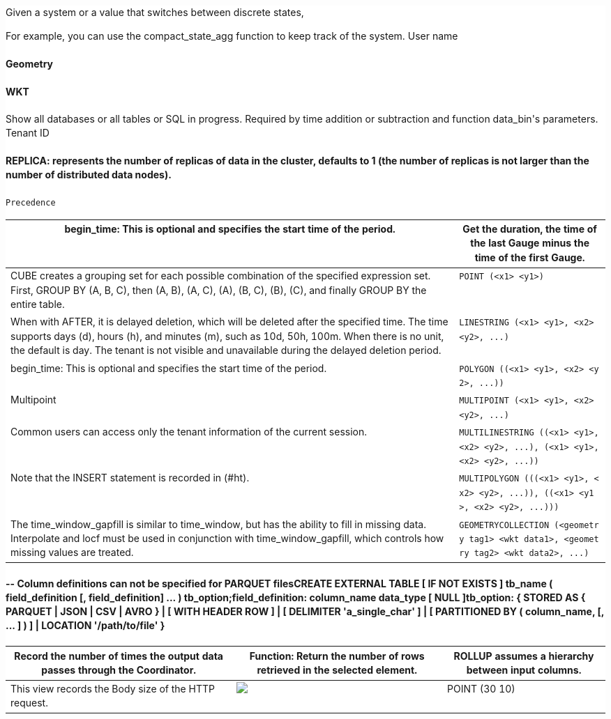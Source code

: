 Given a system or a value that switches between discrete states,

For example, you can use the compact_state_agg function to keep track of the system.
User name

#### Geometry

#### WKT

Show all databases or all tables or SQL in progress.
Required by time addition or subtraction and function data_bin's parameters.
Tenant ID

#### REPLICA: represents the number of replicas of data in the cluster, defaults to 1 (the number of replicas is not larger than the number of distributed data nodes).

```
Precedence
```

| begin_time: This is optional and specifies the start time of the period.                                                                                                                                                                                                                                                              | Get the duration, the time of the last Gauge minus the time of the first Gauge.      |
| ---------------------------------------------------------------------------------------------------------------------------------------------------------------------------------------------------------------------------------------------------------------------------------------------------------------------------------------------------------- | ------------------------------------------------------------------------------------ |
| CUBE creates a grouping set for each possible combination of the specified expression set. First, GROUP BY (A, B, C), then (A, B), (A, C), (A), (B, C), (B), (C), and finally GROUP BY the entire table.              | `POINT (<x1> <y1>)`                                                                  |
| When with AFTER, it is delayed deletion, which will be deleted after the specified time. The time supports days (d), hours (h), and minutes (m), such as 10d, 50h, 100m. When there is no unit, the default is day. The tenant is not visible and unavailable during the delayed deletion period. | `LINESTRING (<x1> <y1>, <x2> <y2>, ...)`                                             |
| begin_time: This is optional and specifies the start time of the period.                                                                                                                                                                                                                                                              | `POLYGON ((<x1> <y1>, <x2> <y2>, ...))`                                              |
| Multipoint                                                                                                                                                                                                                                                                                                                                                 | `MULTIPOINT (<x1> <y1>, <x2> <y2>, ...)`                                             |
| Common users can access only the tenant information of the current session.                                                                                                                                                                                                                                                                                | `MULTILINESTRING ((<x1> <y1>, <x2> <y2>, ...), (<x1> <y1>, <x2> <y2>, ...))`         |
| Note that the INSERT statement is recorded in (#ht).                                                                                                                                                                                                                                                                                    | `MULTIPOLYGON (((<x1> <y1>, <x2> <y2>, ...)), ((<x1> <y1>, <x2> <y2>, ...)))`        |
| The time_window_gapfill is similar to time_window, but has the ability to fill in missing data. Interpolate and locf must be used in conjunction with time_window_gapfill, which controls how missing values are treated.                         | `GEOMETRYCOLLECTION (<geometry tag1> <wkt data1>, <geometry tag2> <wkt data2>, ...)` |

#### -- Column definitions can not be specified for PARQUET filesCREATE EXTERNAL TABLE [ IF NOT EXISTS ] tb_name&#xA;( field_definition [, field_definition] ... ) tb_option;field_definition:&#xA;column_name data_type [ NULL ]tb_option: {&#xA;STORED AS { PARQUET | JSON | CSV | AVRO }&#xA;| [ WITH HEADER ROW ]&#xA;| [ DELIMITER 'a_single_char' ]&#xA;| [ PARTITIONED BY ( column_name, [, ... ] ) ]&#xA;| LOCATION '/path/to/file'&#xA;}

| Record the number of times the output data passes through the Coordinator.                                                                       | **Function**: Return the number of rows retrieved in the selected element. | ROLLUP assumes a hierarchy between input columns.                                                                                                                                                                                          |
| ------------------------------------------------------------------------------------------------------------------------------------------------ | -------------------------------------------------------------------------- | ------------------------------------------------------------------------------------------------------------------------------------------------------------------------------------------------------------------------------------------ |
| This view records the Body size of the HTTP request.                                                                                             | ![](/img/sql/SFA_Point.svg.png)                                            | POINT (30 10)                                                                                                                                                                                                           |

[//]: # "2.3"
[//]: # "## **EXISTS**"
[//]: # "EXISTS 条件测试子查询中是否存在行，并在子查询返回至少一个行时返回 true。如果指定 NOT，此条件将在子查询未返回任何行时返回 true。"
[//]: # "The names of the columns need to be different."
[//]: # "```sql"
[//]: # "SELECT id  FROM date"
[//]: # "WHERE EXISTS (SELECT 1 FROM shop"
[//]: # "WHERE date.id = shop.id)"
[//]: # "ORDER BY id;"
[//]: # "```"
[//]: # "# **DCL (无)**"
[//]: # "```sql"
[//]: # "DESCRIBE table_name"
[//]: # "```"
[//]: # "TODO SHOW"
[//]: # "# **SHOW**"
[//]: # "## **SHOW VARIABLE**"
[//]: # "```sql"
[//]: # "-- only support show tables"
[//]: # "-- SHOW TABLES is not supported unless information_schema is enabled"
[//]: # "SHOW TABLES"
[//]: # "```"
[//]: # "## **SHOW COLUMNS**"
[//]: #
[//]: # "```sql"
[//]: # "-- SHOW COLUMNS with WHERE or LIKE is not supported"
[//]: # "-- SHOW COLUMNS is not supported unless information_schema is enabled"
[//]: # "-- treat both FULL and EXTENDED as the same"
[//]: # "SHOW [ EXTENDED ] [ FULL ]"
[//]: # "{ COLUMNS | FIELDS }"
[//]: # "{ FROM | IN }"
[//]: # "table_name"
[//]: # "```"
[//]: # "## **SHOW CREATE TABLE**"
[//]: # "```sql"
[//]: # "SHOW CREATE TABLE table_name"
[//]: # "```"
[//]: # "### CROSS JOIN"
[//]: #
[//]: # "交叉连接产生一个笛卡尔积，它将连接左侧的每一行与连接右侧的每一行相匹配。"
[//]: #
[//]: # "```sql"
[//]: # "SELECT * FROM air CROSS JOIN sea;"
[//]: # "```"
[//]: # "    +---------------------+-------------+------------+-------------+----------+---------------------+-------------+-------------+"
[//]: # "    | time                | station     | visibility | temperature | pressure | time                | station     | temperature |"
[//]: # "    +---------------------+-------------+------------+-------------+----------+---------------------+-------------+-------------+"
[//]: # "    | 2022-01-28 13:21:00 | XiaoMaiDao  | 56         | 69          | 77       | 2022-01-28 13:18:00 | LianYunGang | 62          |"
[//]: # "    | 2022-01-28 13:21:00 | XiaoMaiDao  | 56         | 69          | 77       | 2022-01-28 13:21:00 | LianYunGang | 63          |"
[//]: # "    | 2022-01-28 13:21:00 | XiaoMaiDao  | 56         | 69          | 77       | 2022-01-28 13:24:00 | LianYunGang | 77          |"
[//]: # "    | 2022-01-28 13:21:00 | XiaoMaiDao  | 56         | 69          | 77       | 2022-01-28 13:27:00 | LianYunGang | 54          |"
[//]: # "    | 2022-01-28 13:21:00 | XiaoMaiDao  | 56         | 69          | 77       | 2022-01-28 13:30:00 | LianYunGang | 55          |"
[//]: # "    | 2022-01-28 13:21:00 | XiaoMaiDao  | 56         | 69          | 77       | 2022-01-28 13:33:00 | LianYunGang | 64          |"
[//]: # "    | 2022-01-28 13:21:00 | XiaoMaiDao  | 56         | 69          | 77       | 2022-01-28 13:36:00 | LianYunGang | 56          |"
[//]: # "    | 2022-01-28 13:21:00 | XiaoMaiDao  | 56         | 69          | 77       | 2022-01-28 13:21:00 | XiaoMaiDao  | 57          |"
[//]: # "    | 2022-01-28 13:21:00 | XiaoMaiDao  | 56         | 69          | 77       | 2022-01-28 13:24:00 | XiaoMaiDao  | 64          |"
[//]: # "    | 2022-01-28 13:21:00 | XiaoMaiDao  | 56         | 69          | 77       | 2022-01-28 13:27:00 | XiaoMaiDao  | 51          |"
[//]: # "    | 2022-01-28 13:21:00 | XiaoMaiDao  | 56         | 69          | 77       | 2022-01-28 13:30:00 | XiaoMaiDao  | 78          |"
[//]: # "    | 2022-01-28 13:21:00 | XiaoMaiDao  | 56         | 69          | 77       | 2022-01-28 13:33:00 | XiaoMaiDao  | 78          |"
[//]: # "    | 2022-01-28 13:21:00 | XiaoMaiDao  | 56         | 69          | 77       | 2022-01-28 13:36:00 | XiaoMaiDao  | 57          |"
[//]: # "    | 2022-01-28 13:21:00 | XiaoMaiDao  | 56         | 69          | 77       | 2022-01-28 13:39:00 | XiaoMaiDao  | 79          |"
[//]: # "    | 2022-01-28 13:24:00 | XiaoMaiDao  | 50         | 78          | 66       | 2022-01-28 13:18:00 | LianYunGang | 62          |"
[//]: # "    | 2022-01-28 13:24:00 | XiaoMaiDao  | 50         | 78          | 66       | 2022-01-28 13:21:00 | LianYunGang | 63          |"
[//]: # "    | 2022-01-28 13:24:00 | XiaoMaiDao  | 50         | 78          | 66       | 2022-01-28 13:24:00 | LianYunGang | 77          |"
[//]: # "    | 2022-01-28 13:24:00 | XiaoMaiDao  | 50         | 78          | 66       | 2022-01-28 13:27:00 | LianYunGang | 54          |"
[//]: # "    | 2022-01-28 13:24:00 | XiaoMaiDao  | 50         | 78          | 66       | 2022-01-28 13:30:00 | LianYunGang | 55          |"
[//]: # "    | 2022-01-28 13:24:00 | XiaoMaiDao  | 50         | 78          | 66       | 2022-01-28 13:33:00 | LianYunGang | 64          |"
[//]: # "    | 2022-01-28 13:24:00 | XiaoMaiDao  | 50         | 78          | 66       | 2022-01-28 13:36:00 | LianYunGang | 56          |"
[//]: # "    | 2022-01-28 13:24:00 | XiaoMaiDao  | 50         | 78          | 66       | 2022-01-28 13:21:00 | XiaoMaiDao  | 57          |"
[//]: # "    | 2022-01-28 13:24:00 | XiaoMaiDao  | 50         | 78          | 66       | 2022-01-28 13:24:00 | XiaoMaiDao  | 64          |"
[//]: # "    | 2022-01-28 13:24:00 | XiaoMaiDao  | 50         | 78          | 66       | 2022-01-28 13:27:00 | XiaoMaiDao  | 51          |"
[//]: # "    | 2022-01-28 13:24:00 | XiaoMaiDao  | 50         | 78          | 66       | 2022-01-28 13:30:00 | XiaoMaiDao  | 78          |"
[//]: # "    | 2022-01-28 13:24:00 | XiaoMaiDao  | 50         | 78          | 66       | 2022-01-28 13:33:00 | XiaoMaiDao  | 78          |"
[//]: # "    | 2022-01-28 13:24:00 | XiaoMaiDao  | 50         | 78          | 66       | 2022-01-28 13:36:00 | XiaoMaiDao  | 57          |"
[//]: # "    | 2022-01-28 13:24:00 | XiaoMaiDao  | 50         | 78          | 66       | 2022-01-28 13:39:00 | XiaoMaiDao  | 79          |"
[//]: # "    | 2022-01-28 13:27:00 | XiaoMaiDao  | 67         | 62          | 59       | 2022-01-28 13:18:00 | LianYunGang | 62          |"
[//]: # "    | 2022-01-28 13:27:00 | XiaoMaiDao  | 67         | 62          | 59       | 2022-01-28 13:21:00 | LianYunGang | 63          |"
[//]: # "    | 2022-01-28 13:27:00 | XiaoMaiDao  | 67         | 62          | 59       | 2022-01-28 13:24:00 | LianYunGang | 77          |"
[//]: # "    | 2022-01-28 13:27:00 | XiaoMaiDao  | 67         | 62          | 59       | 2022-01-28 13:27:00 | LianYunGang | 54          |"
[//]: # "    | 2022-01-28 13:27:00 | XiaoMaiDao  | 67         | 62          | 59       | 2022-01-28 13:30:00 | LianYunGang | 55          |"
[//]: # "    | 2022-01-28 13:27:00 | XiaoMaiDao  | 67         | 62          | 59       | 2022-01-28 13:33:00 | LianYunGang | 64          |"
[//]: # "    | 2022-01-28 13:27:00 | XiaoMaiDao  | 67         | 62          | 59       | 2022-01-28 13:36:00 | LianYunGang | 56          |"
[//]: # "    | 2022-01-28 13:27:00 | XiaoMaiDao  | 67         | 62          | 59       | 2022-01-28 13:21:00 | XiaoMaiDao  | 57          |"
[//]: # "    | 2022-01-28 13:27:00 | XiaoMaiDao  | 67         | 62          | 59       | 2022-01-28 13:24:00 | XiaoMaiDao  | 64          |"
[//]: # "    | 2022-01-28 13:27:00 | XiaoMaiDao  | 67         | 62          | 59       | 2022-01-28 13:27:00 | XiaoMaiDao  | 51          |"
[//]: # "    | 2022-01-28 13:27:00 | XiaoMaiDao  | 67         | 62          | 59       | 2022-01-28 13:30:00 | XiaoMaiDao  | 78          |"
[//]: # "    | 2022-01-28 13:27:00 | XiaoMaiDao  | 67         | 62          | 59       | 2022-01-28 13:33:00 | XiaoMaiDao  | 78          |"
[//]: # "    | 2022-01-28 13:27:00 | XiaoMaiDao  | 67         | 62          | 59       | 2022-01-28 13:36:00 | XiaoMaiDao  | 57          |"
[//]: # "    | 2022-01-28 13:27:00 | XiaoMaiDao  | 67         | 62          | 59       | 2022-01-28 13:39:00 | XiaoMaiDao  | 79          |"
[//]: # "    | 2022-01-28 13:30:00 | XiaoMaiDao  | 65         | 79          | 77       | 2022-01-28 13:18:00 | LianYunGang | 62          |"